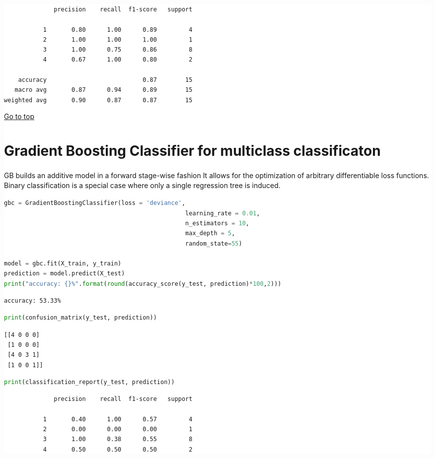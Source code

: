                   precision    recall  f1-score   support
    
               1       0.80      1.00      0.89         4
               2       1.00      1.00      1.00         1
               3       1.00      0.75      0.86         8
               4       0.67      1.00      0.80         2
    
        accuracy                           0.87        15
       macro avg       0.87      0.94      0.89        15
    weighted avg       0.90      0.87      0.87        15
    
    

<a class="list-group-item list-group-item-action" data-toggle="list" href="#Classification" role="tab" aria-controls="profile">Go to top<span class="badge badge-primary badge-pill"></span></a>


# Gradient Boosting Classifier for multiclass classificaton

GB builds an additive model in a forward stage-wise fashion It allows for the optimization of arbitrary differentiable loss functions. Binary classification is a special case where only a single regression tree is induced.


```python
gbc = GradientBoostingClassifier(loss = 'deviance',
                                                   learning_rate = 0.01,
                                                   n_estimators = 10,
                                                   max_depth = 5,
                                                   random_state=55)

model = gbc.fit(X_train, y_train)
prediction = model.predict(X_test)
print("accuracy: {}%".format(round(accuracy_score(y_test, prediction)*100,2)))
```

    accuracy: 53.33%
    


```python
print(confusion_matrix(y_test, prediction))
```

    [[4 0 0 0]
     [1 0 0 0]
     [4 0 3 1]
     [1 0 0 1]]
    


```python
print(classification_report(y_test, prediction))
```

                  precision    recall  f1-score   support
    
               1       0.40      1.00      0.57         4
               2       0.00      0.00      0.00         1
               3       1.00      0.38      0.55         8
               4       0.50      0.50      0.50         2
    